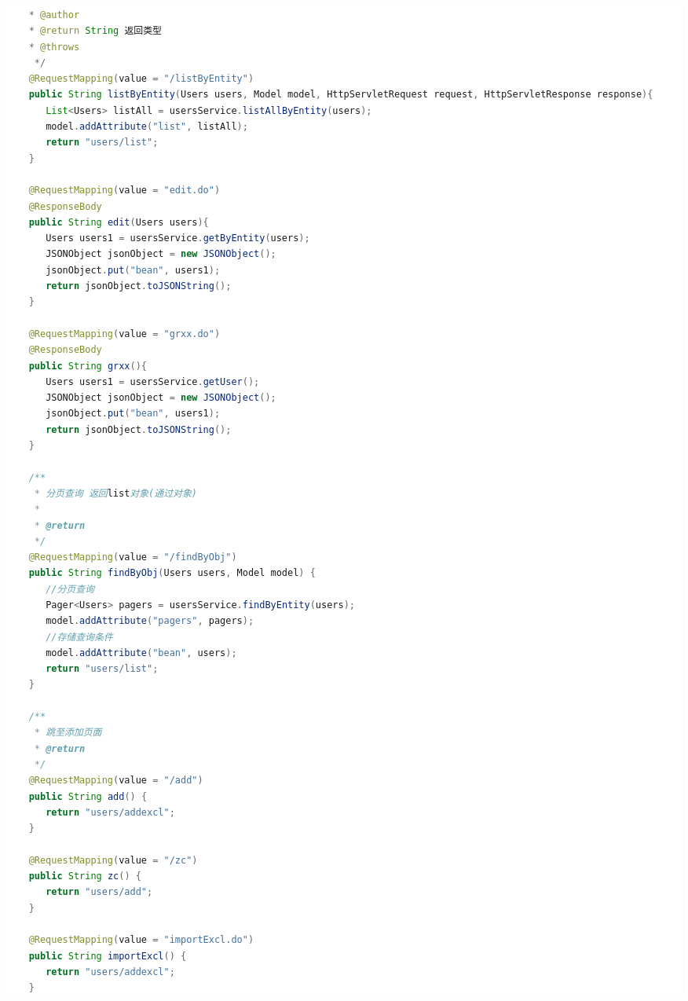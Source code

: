 ```java
    * @author
    * @return String 返回类型 
    * @throws
     */
    @RequestMapping(value = "/listByEntity")
    public String listByEntity(Users users, Model model, HttpServletRequest request, HttpServletResponse response){
       List<Users> listAll = usersService.listAllByEntity(users);
       model.addAttribute("list", listAll);
       return "users/list";
    }

    @RequestMapping(value = "edit.do")
    @ResponseBody
    public String edit(Users users){
       Users users1 = usersService.getByEntity(users);
       JSONObject jsonObject = new JSONObject();
       jsonObject.put("bean", users1);
       return jsonObject.toJSONString();
    }

    @RequestMapping(value = "grxx.do")
    @ResponseBody
    public String grxx(){
       Users users1 = usersService.getUser();
       JSONObject jsonObject = new JSONObject();
       jsonObject.put("bean", users1);
       return jsonObject.toJSONString();
    }

    /**
     * 分页查询 返回list对象(通过对象)
     *
     * @return
     */
    @RequestMapping(value = "/findByObj")
    public String findByObj(Users users, Model model) {
       //分页查询
       Pager<Users> pagers = usersService.findByEntity(users);
       model.addAttribute("pagers", pagers);
       //存储查询条件
       model.addAttribute("bean", users);
       return "users/list";
    }

    /**
     * 跳至添加页面
     * @return
     */
    @RequestMapping(value = "/add")
    public String add() {
       return "users/addexcl";
    }

    @RequestMapping(value = "/zc")
    public String zc() {
       return "users/add";
    }

    @RequestMapping(value = "importExcl.do")
    public String importExcl() {
       return "users/addexcl";
    }
```